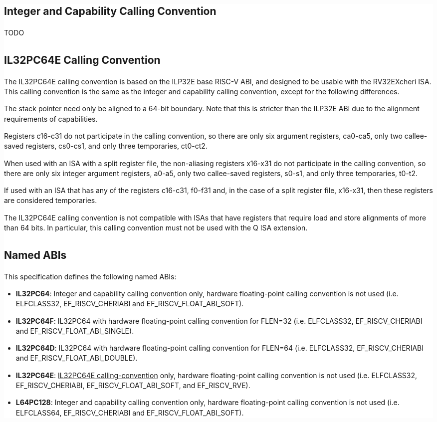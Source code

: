 ## <a name=integer-capability-calling-convention></a> Integer and Capability Calling Convention

TODO

## <a name=il32pc64e-calling-convention></a> IL32PC64E Calling Convention

The IL32PC64E calling convention is based on the ILP32E base RISC-V ABI, and
designed to be usable with the RV32EXcheri ISA. This calling convention is the
same as the integer and capability calling convention, except for the following
differences.

The stack pointer need only be aligned to a 64-bit boundary. Note that this is
stricter than the ILP32E ABI due to the alignment requirements of capabilities.

Registers c16-c31 do not participate in the calling convention, so
there are only six argument registers, ca0-ca5, only two callee-saved
registers, cs0-cs1, and only three temporaries, ct0-ct2.

When used with an ISA with a split register file, the non-aliasing registers
x16-x31 do not participate in the calling convention, so there are only six
integer argument registers, a0-a5, only two callee-saved registers, s0-s1, and
only three temporaries, t0-t2.

If used with an ISA that has any of the registers c16-c31, f0-f31 and, in the
case of a split register file, x16-x31, then these registers are considered
temporaries.

The IL32PC64E calling convention is not compatible with ISAs that have registers
that require load and store alignments of more than 64 bits. In particular,
this calling convention must not be used with the Q ISA extension.

## <a name=named-abis></a> Named ABIs

This specification defines the following named ABIs:

* <abi name=abi-il32pc64></a> **IL32PC64**: Integer and capability
  calling convention only, hardware floating-point calling convention is not
  used (i.e. ELFCLASS32, EF_RISCV_CHERIABI and EF_RISCV_FLOAT_ABI_SOFT).

* <abi name=abi-il32pc64f></a> **IL32PC64F**: IL32PC64 with hardware
  floating-point calling convention for FLEN=32 (i.e. ELFCLASS32,
  EF_RISCV_CHERIABI and EF_RISCV_FLOAT_ABI_SINGLE).

* <abi name=abi-il32pc64d></a> **IL32PC64D**: IL32PC64 with hardware
  floating-point calling convention for FLEN=64 (i.e. ELFCLASS32,
  EF_RISCV_CHERIABI and EF_RISCV_FLOAT_ABI_DOUBLE).

* <abi name=abi-il32pc64e></a> **IL32PC64E**: [IL32PC64E
  calling-convention](#il32pc64e-calling-convention) only, hardware
  floating-point calling convention is not used (i.e. ELFCLASS32,
  EF_RISCV_CHERIABI, EF_RISCV_FLOAT_ABI_SOFT, and EF_RISCV_RVE).

* <abi name=abi-l64pc128></a> **L64PC128**: Integer and capability
  calling convention only, hardware floating-point calling convention is not
  used (i.e. ELFCLASS64, EF_RISCV_CHERIABI and EF_RISCV_FLOAT_ABI_SOFT).
